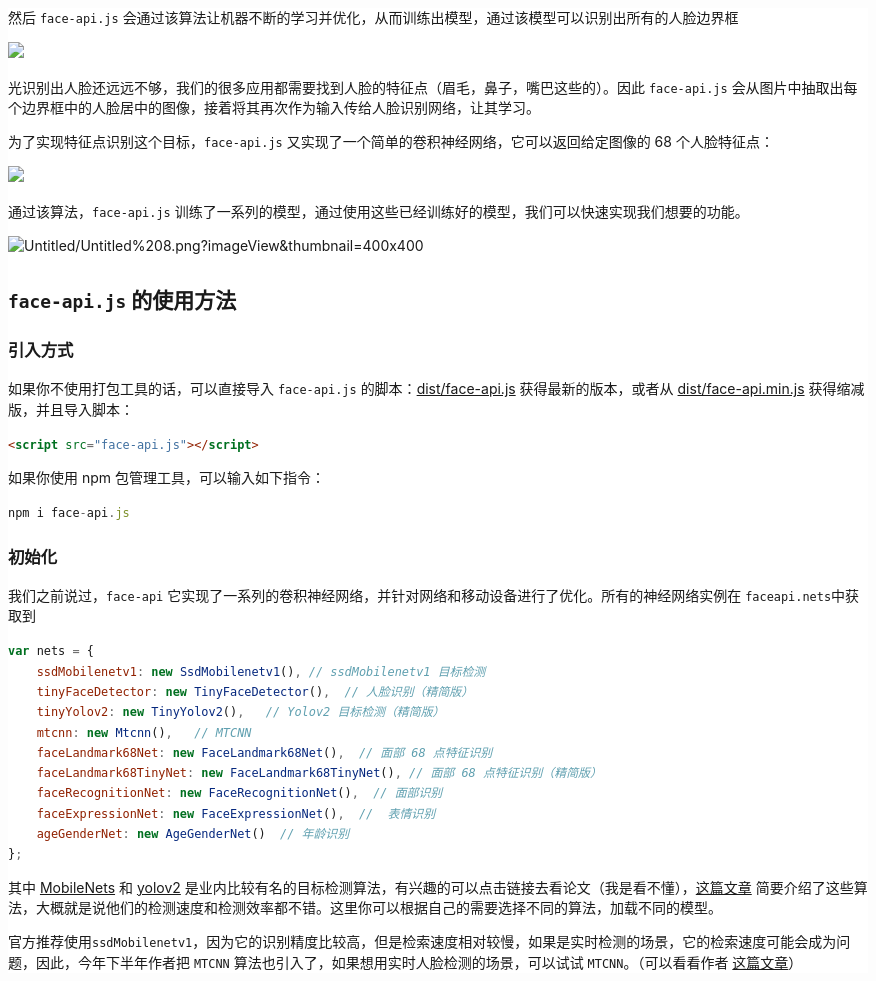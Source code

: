 然后 `face-api.js` 会通过该算法让机器不断的学习并优化，从而训练出模型，通过该模型可以识别出所有的人脸边界框

![](https://p1.music.126.net/3QwT2hZf8ggwonjnxWZ8xQ==/109951164576138197.png?imageView&thumbnail=400x400)

光识别出人脸还远远不够，我们的很多应用都需要找到人脸的特征点（眉毛，鼻子，嘴巴这些的）。因此 `face-api.js` 会从图片中抽取出每个边界框中的人脸居中的图像，接着将其再次作为输入传给人脸识别网络，让其学习。

为了实现特征点识别这个目标，`face-api.js` 又实现了一个简单的卷积神经网络，它可以返回给定图像的 68 个人脸特征点：

![](https://p1.music.126.net/SSJpy8CTpzaJuq9QJxjvKA==/109951164576133491.png?imageView&thumbnail=400x400)

通过该算法，`face-api.js` 训练了一系列的模型，通过使用这些已经训练好的模型，我们可以快速实现我们想要的功能。

![Untitled/Untitled%208.png?imageView&thumbnail=400x400](https://p1.music.126.net/a0fQ3JppdDu2UBoKyv-FnQ==/109951164575849470.png?imageView&thumbnail=400x400)

## `face-api.js` 的使用方法

### 引入方式

如果你不使用打包工具的话，可以直接导入 `face-api.js` 的脚本：[dist/face-api.js](https://github.com/justadudewhohacks/`face-api.js`/tree/master/dist) 获得最新的版本，或者从 [dist/face-api.min.js](dist/face-api.min.js) 获得缩减版，并且导入脚本：

```html
<script src="face-api.js"></script>
```

如果你使用 npm 包管理工具，可以输入如下指令：
```javascript
npm i face-api.js
```
### 初始化

我们之前说过，`face-api` 它实现了一系列的卷积神经网络，并针对网络和移动设备进行了优化。所有的神经网络实例在 `faceapi.nets`中获取到

```javascript
var nets = {
    ssdMobilenetv1: new SsdMobilenetv1(), // ssdMobilenetv1 目标检测
    tinyFaceDetector: new TinyFaceDetector(),  // 人脸识别（精简版）
    tinyYolov2: new TinyYolov2(),   // Yolov2 目标检测（精简版）
    mtcnn: new Mtcnn(),   // MTCNN
    faceLandmark68Net: new FaceLandmark68Net(),  // 面部 68 点特征识别
    faceLandmark68TinyNet: new FaceLandmark68TinyNet(), // 面部 68 点特征识别（精简版）
    faceRecognitionNet: new FaceRecognitionNet(),  // 面部识别
    faceExpressionNet: new FaceExpressionNet(),  //  表情识别
    ageGenderNet: new AgeGenderNet()  // 年龄识别
};
```

其中 [MobileNets](https%3A%2F%2Farxiv.org%2Fpdf%2F1704.04861.pdf) 和 [yolov2](https://arxiv.org/abs/1612.08242) 是业内比较有名的目标检测算法，有兴趣的可以点击链接去看论文（我是看不懂），[这篇文章](https://yq.aliyun.com/articles/598428) 简要介绍了这些算法，大概就是说他们的检测速度和检测效率都不错。这里你可以根据自己的需要选择不同的算法，加载不同的模型。

官方推荐使用`ssdMobilenetv1`，因为它的识别精度比较高，但是检索速度相对较慢，如果是实时检测的场景，它的检索速度可能会成为问题，因此，今年下半年作者把 `MTCNN` 算法也引入了，如果想用实时人脸检测的场景，可以试试 `MTCNN`。（可以看看作者 [这篇文章](https://itnext.io/realtime-javascript-face-tracking-and-face-recognition-using-face-api-js-mtcnn-face-detector-d924dd8b5740)）
